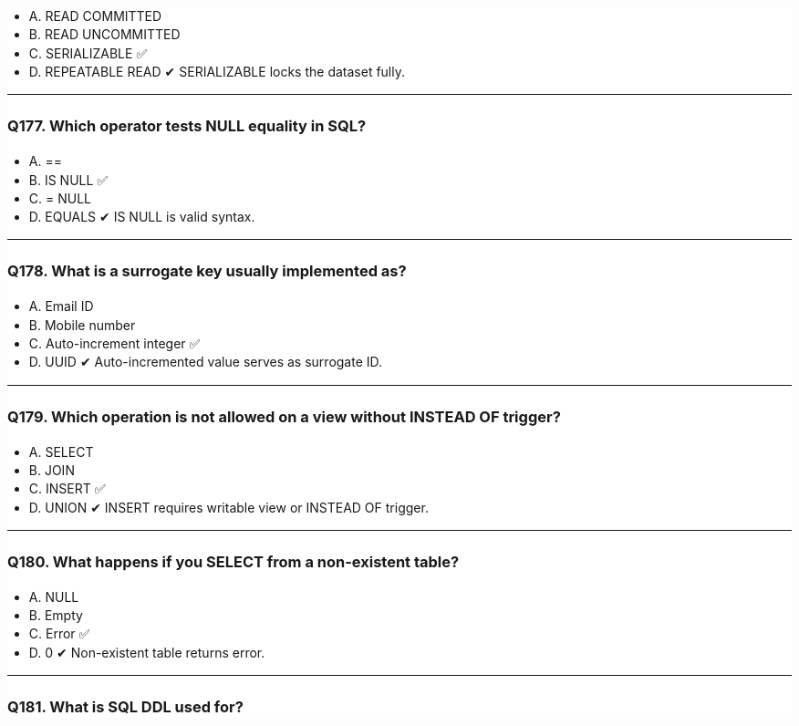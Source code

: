 * A. READ COMMITTED
* B. READ UNCOMMITTED
* C. SERIALIZABLE ✅
* D. REPEATABLE READ
  ✔ SERIALIZABLE locks the dataset fully.

---

### **Q177. Which operator tests NULL equality in SQL?**

* A. ==
* B. IS NULL ✅
* C. = NULL
* D. EQUALS
  ✔ IS NULL is valid syntax.

---

### **Q178. What is a surrogate key usually implemented as?**

* A. Email ID
* B. Mobile number
* C. Auto-increment integer ✅
* D. UUID
  ✔ Auto-incremented value serves as surrogate ID.

---

### **Q179. Which operation is not allowed on a view without INSTEAD OF trigger?**

* A. SELECT
* B. JOIN
* C. INSERT ✅
* D. UNION
  ✔ INSERT requires writable view or INSTEAD OF trigger.

---

### **Q180. What happens if you SELECT from a non-existent table?**

* A. NULL
* B. Empty
* C. Error ✅
* D. 0
  ✔ Non-existent table returns error.

---

### **Q181. What is SQL DDL used for?**
